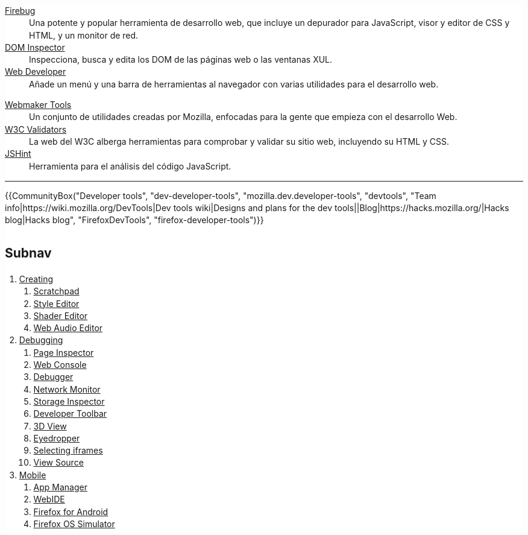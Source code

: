 <div class="column-container">
<div class="column-half">
<dl>
 <dt><a href="https://www.getfirebug.com/">Firebug</a></dt>
 <dd>Una potente y popular herramienta de desarrollo web, que incluye un depurador para JavaScript, visor y editor de CSS y HTML, y un monitor de red.</dd>
 <dt><a href="/en-US/docs/Tools/Add-ons/DOM_Inspector">DOM Inspector</a></dt>
 <dd>Inspecciona, busca y edita los DOM de las páginas web o las ventanas XUL.</dd>
 <dt><a href="https://addons.mozilla.org/en-US/firefox/addon/web-developer/">Web Developer</a></dt>
 <dd>Añade un menú y una barra de herramientas al navegador con varias utilidades para el desarrollo web.</dd>
</dl>
</div>

<div class="column-half">
<dl>
 <dt><a href="https://webmaker.org/en-US/tools/">Webmaker Tools</a></dt>
 <dd>Un conjunto de utilidades creadas por Mozilla, enfocadas para la gente que empieza con el desarrollo Web.</dd>
 <dt><a href="http://www.w3.org/Status.html">W3C Validators</a></dt>
 <dd>La web del W3C alberga herramientas para comprobar y validar su sitio web, incluyendo su HTML y CSS.</dd>
 <dt><a href="http://www.jshint.com/">JSHint</a></dt>
 <dd>Herramienta para el análisis del código JavaScript.</dd>
</dl>
</div>
</div>

<hr />
<div>{{CommunityBox("Developer tools", "dev-developer-tools", "mozilla.dev.developer-tools", "devtools", "Team info|https://wiki.mozilla.org/DevTools|Dev tools wiki|Designs and plans for the dev tools||Blog|https://hacks.mozilla.org/|Hacks blog|Hacks blog", "FirefoxDevTools", "firefox-developer-tools")}}</div>

<h2 id="Subnav" name="Subnav">Subnav</h2>

<ol>
 <li><a href="#">Creating</a>

  <ol>
   <li><a href="/en-US/docs/Tools/Scratchpad">Scratchpad</a></li>
   <li><a href="/en-US/docs/Tools/Style_Editor">Style Editor</a></li>
   <li><a href="/en-US/docs/Tools/Shader_Editor">Shader Editor</a></li>
   <li><a href="/en-US/docs/Tools/Web_Audio_Editor">Web Audio Editor</a></li>
  </ol>
 </li>
 <li><a href="#">Debugging</a>
  <ol>
   <li><a href="/en-US/docs/Tools/Page_Inspector">Page Inspector</a></li>
   <li><a href="/en-US/docs/Tools/Web_Console">Web Console</a></li>
   <li><a href="/en-US/docs/Tools/Debugger">Debugger</a></li>
   <li><a href="/en-US/docs/Tools/Network_Monitor">Network Monitor</a></li>
   <li><a href="/en-US/docs/Tools/Storage_Inspector">Storage Inspector</a></li>
   <li><a href="/en-US/docs/Tools/GCLI">Developer Toolbar</a></li>
   <li><a href="/en-US/docs/Tools/3D_View">3D View</a></li>
   <li><a href="/en-US/docs/Tools/Eyedropper">Eyedropper</a></li>
   <li><a href="/en-US/docs/tools/Working_with_iframes">Selecting iframes</a></li>
   <li><a href="/en-US/docs/Tools/View_source">View Source</a></li>
  </ol>
 </li>
 <li><a href="#">Mobile</a>
  <ol>
   <li><a href="/en-US/Firefox_OS/Using_the_App_Manager">App Manager</a></li>
   <li><a href="/en-US/docs/Tools/WebIDE">WebIDE</a></li>
   <li><a href="/en-US/docs/Tools/Remote_Debugging/Firefox_for_Android">Firefox for Android</a></li>
   <li><a href="/en-US/docs/Tools/Firefox_OS_Simulator">Firefox OS Simulator</a></li>